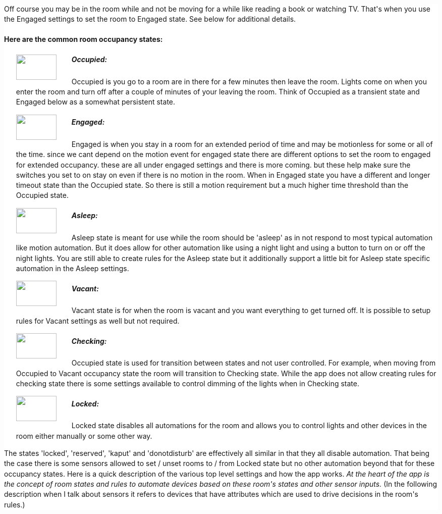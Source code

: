 <p>Off course you may be in the room while and not be moving for a while like reading a book or watching TV. That's when you use the Engaged settings to set the room to Engaged state. See below for additional details.</p>

<h4>Here are the common room occupancy states:</h4>

<ul>
    <img src="https://cdn.rawgit.com/adey/bangali/master/resources/icons/roomsOccupiedState.png" width="125" style="float:left; width:80px; height:50px; padding-right: 30px;">
        <h5>Occupied:</h5>
    <p>Occupied is you go to a room are in there for a few minutes then leave the room. Lights come on when you enter the room and turn off after a couple of minutes of your leaving the room. Think of Occupied as a transient state and Engaged below as a somewhat persistent state.</p>
    <img src="https://cdn.rawgit.com/adey/bangali/master/resources/icons/roomsEngagedState.png" width="125" style="float:left; width:80px; height:50px; padding-right: 30px;">
        <h5>Engaged:</h5>
    <p>Engaged is when you stay in a room for an extended period of time and may be motionless for some or all of the time. since we cant depend on the motion event for engaged state there are different options to set the room to engaged for extended occupancy. these are all under engaged settings and there is more coming. but these help make sure the switches you set to on stay on even if there is no motion in the room. When in Engaged state you have a different and longer timeout state than the Occupied state. So there is still a motion requirement but a much higher time threshold than the Occupied state.</p>
    <img src="https://cdn.rawgit.com/adey/bangali/master/resources/icons/roomsAsleepState.png" width="125" style="float:left; width:80px; height:50px; padding-right: 30px;">
        <h5>Asleep:</h5>
    <p>Asleep state is meant for use while the room should be 'asleep' as in not respond to most typical automation like motion automation. But it does allow for other automation like using a night light and using a button to turn on or off the night lights. You are still able to create rules for the Asleep state but it additionally support a little bit for Asleep state specific automation in the Asleep settings.</p>
    <img src="https://cdn.rawgit.com/adey/bangali/master/resources/icons/roomsVacantState.png" width="125" style="float:left; width:80px; height:50px; padding-right: 30px;">
        <h5>Vacant:</h5>
    <p>Vacant state is for when the room is vacant and you want everything to get turned off. It is possible to setup rules for Vacant settings as well but not required.</p>
    <img src="https://cdn.rawgit.com/adey/bangali/master/resources/icons/roomsCheckingState.png" width="125" style="float:left; width:80px; height:50px; padding-right: 30px;">
        <h5>Checking:</h5>
    <p>Occupied state is used for transition between states and not user controlled. For example, when moving from Occupied to Vacant occupancy state the room will transition to Checking state. While the app does not allow creating rules for checking state there is some settings available to control dimming of the lights when in Checking state.</p>
    <img src="https://cdn.rawgit.com/adey/bangali/master/resources/icons/roomsLockedState.png" width="125" style="float:left; width:80px; height:50px; padding-right: 30px;">
        <h5>Locked:</h5>
    <p>Locked state disables all automations for the room and allows you to control lights and other devices in the room either manually or some other way.</p>
</ul>

<p>The states 'locked', 'reserved', 'kaput' and 'donotdisturb' are effectively all similar in that they all disable automation. That being the case there is some sensors allowed to set / unset rooms to / from Locked state but no other automation beyond that for these occupancy states. Here is a quick description of the various top level settings and how the app works. <i>At the heart of the app is the concept of room states and rules to automate devices based on these room's states and other sensor inputs.</i> (In the following description when I talk about sensors it refers to devices that have attributes which are used to drive decisions in the room's rules.)</p>
